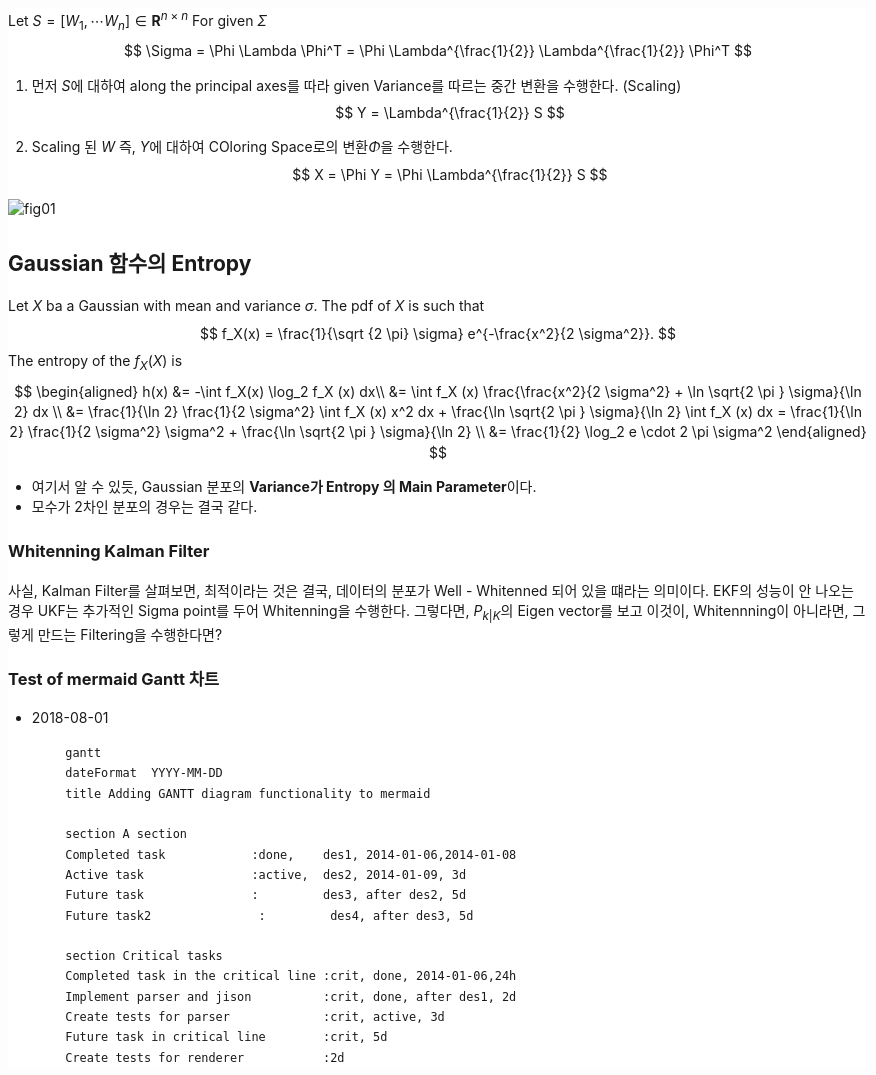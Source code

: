 Let $S = [W_1, \cdots W_n] \in \mathbf{R}^{n \times n}$
For given $\Sigma$ 
$$
\Sigma = \Phi \Lambda \Phi^T = \Phi \Lambda^{\frac{1}{2}} \Lambda^{\frac{1}{2}} \Phi^T
$$

1. 먼저 $S$에 대하여 along the principal axes를 따라 given Variance를 따르는 중간 변환을 수행한다. (Scaling)
$$
   Y = \Lambda^{\frac{1}{2}} S
$$

2. Scaling 된 $W$ 즉, $Y$에 대하여 COloring Space로의 변환$\Phi$을 수행한다.
$$
   X = \Phi Y = \Phi \Lambda^{\frac{1}{2}} S
$$


![fig01](http://jnwhome.iptime.org/img/research/2018/stochastic/Fig3_summ_mh.png)

## Gaussian 함수의 Entropy
Let $X$ ba a Gaussian with mean and variance $\sigma$. The pdf of $X$ is such that
$$
f_X(x) = \frac{1}{\sqrt {2 \pi} \sigma} e^{-\frac{x^2}{2 \sigma^2}}.
$$
The entropy of the $f_X (X)$ is 
$$
\begin{aligned}
h(x) &= -\int f_X(x) \log_2 f_X (x) dx\\
&= \int f_X (x) \frac{\frac{x^2}{2 \sigma^2} + \ln \sqrt{2 \pi } \sigma}{\ln 2} dx \\
&= \frac{1}{\ln 2} \frac{1}{2 \sigma^2} \int f_X (x) x^2 dx + \frac{\ln \sqrt{2 \pi } \sigma}{\ln 2} \int f_X (x) dx
= \frac{1}{\ln 2} \frac{1}{2 \sigma^2} \sigma^2 + \frac{\ln \sqrt{2 \pi } \sigma}{\ln 2} \\
&= \frac{1}{2} \log_2  e \cdot 2 \pi \sigma^2
\end{aligned}
$$

- 여기서 알 수 있듯, Gaussian 분포의 **Variance가 Entropy 의 Main Parameter**이다. 
- 모수가 2차인 분포의 경우는 결국 같다.

### Whitenning Kalman Filter
사실, Kalman Filter를 살펴보면, 최적이라는 것은 결국, 데이터의 분포가 Well - Whitenned 되어 있을 떄라는 의미이다. 
EKF의 성능이 안 나오는 경우 UKF는 추가적인 Sigma point를 두어 Whitenning을 수행한다.
그렇다면,  $P_{k|K}$의 Eigen vector를 보고 이것이, Whitennning이 아니라면, 그렇게 만드는 Filtering을 수행한다면?

### Test of mermaid Gantt 차트

* 2018-08-01

```mermaid
        gantt
        dateFormat  YYYY-MM-DD
        title Adding GANTT diagram functionality to mermaid

        section A section
        Completed task            :done,    des1, 2014-01-06,2014-01-08
        Active task               :active,  des2, 2014-01-09, 3d
        Future task               :         des3, after des2, 5d
        Future task2               :         des4, after des3, 5d

        section Critical tasks
        Completed task in the critical line :crit, done, 2014-01-06,24h
        Implement parser and jison          :crit, done, after des1, 2d
        Create tests for parser             :crit, active, 3d
        Future task in critical line        :crit, 5d
        Create tests for renderer           :2d
```